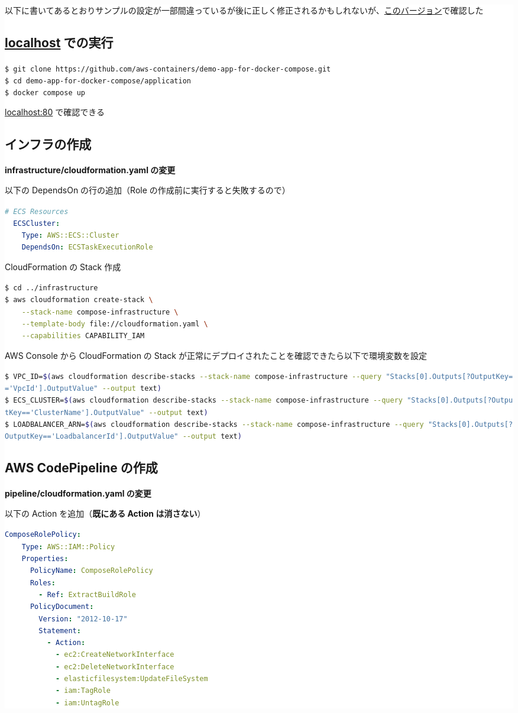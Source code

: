以下に書いてあるとおりサンプルの設定が一部間違っているが後に正しく修正されるかもしれないが、[このバージョン](https://github.com/aws-containers/demo-app-for-docker-compose/tree/875c45f3beff5dee23a0de49c0f28ffab94c3684)で確認した

## [localhost](http://localhost) での実行

```bash
$ git clone https://github.com/aws-containers/demo-app-for-docker-compose.git
$ cd demo-app-for-docker-compose/application
$ docker compose up
```

[localhost:80](http://localhost:80) で確認できる

## インフラの作成

**infrastructure/cloudformation.yaml の変更**

以下の DependsOn の行の追加（Role の作成前に実行すると失敗するので）

```yaml
# ECS Resources
  ECSCluster:
    Type: AWS::ECS::Cluster
    DependsOn: ECSTaskExecutionRole
```

CloudFormation の Stack 作成

```bash
$ cd ../infrastructure
$ aws cloudformation create-stack \
    --stack-name compose-infrastructure \
    --template-body file://cloudformation.yaml \
    --capabilities CAPABILITY_IAM
```

AWS Console から CloudFormation の Stack が正常にデプロイされたことを確認できたら以下で環境変数を設定

```bash
$ VPC_ID=$(aws cloudformation describe-stacks --stack-name compose-infrastructure --query "Stacks[0].Outputs[?OutputKey=='VpcId'].OutputValue" --output text)
$ ECS_CLUSTER=$(aws cloudformation describe-stacks --stack-name compose-infrastructure --query "Stacks[0].Outputs[?OutputKey=='ClusterName'].OutputValue" --output text)
$ LOADBALANCER_ARN=$(aws cloudformation describe-stacks --stack-name compose-infrastructure --query "Stacks[0].Outputs[?OutputKey=='LoadbalancerId'].OutputValue" --output text)
```

## AWS CodePipeline の作成

**pipeline/cloudformation.yaml の変更**

以下の Action を追加（**既にある Action は消さない**）

```yaml
ComposeRolePolicy:
    Type: AWS::IAM::Policy
    Properties:
      PolicyName: ComposeRolePolicy
      Roles:
        - Ref: ExtractBuildRole
      PolicyDocument:
        Version: "2012-10-17"
        Statement:
          - Action:
            - ec2:CreateNetworkInterface
            - ec2:DeleteNetworkInterface
            - elasticfilesystem:UpdateFileSystem
            - iam:TagRole
            - iam:UntagRole
```